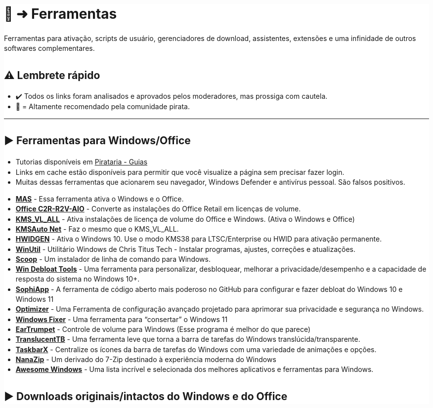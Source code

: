 # 🧰 ➜ Ferramentas
Ferramentas para ativação, scripts de usuário, gerenciadores de download, assistentes, extensões e uma infinidade de outros softwares complementares.
 
## ⚠️ Lembrete rápido
- ✔️ Todos os links foram analisados ​​e aprovados pelos moderadores, mas prossiga com cautela.
- 🐐 = Altamente recomendado pela comunidade pirata.

---

## ► Ferramentas para Windows/Office

* Tutorias disponíveis em [Pirataria - Guias](guias.md)
* Links em cache estão disponíveis para permitir que você visualize a página sem precisar fazer login.
* Muitas dessas ferramentas que acionarem seu navegador, Windows Defender e antivírus pessoal. São falsos positivos.

- [**MAS**](https://github.com/massgravel/Microsoft-Activation-Scripts) - Essa ferramenta ativa o Windows e o Office.
- [**Office C2R-R2V-AIO**](https://github.com/abbodi1406/C2R-R2V-AIO) - Converte as instalações do Office Retail em licenças de volume.
- [**KMS_VL_ALL**](https://github.com/abbodi1406/KMS_VL_ALL_AIO) - Ativa instalações de licença de volume do Office e Windows. (Ativa o Windows e Office)
- [**KMSAuto Net**](http://forum.ru-board.com/topic.cgi?forum=2&topic=5559#1) - Faz o mesmo que o KMS_VL_ALL.
- [**HWIDGEN**](https://github.com/TheMCHK/HWIDGEN) - Ativa o Windows 10. Use o modo KMS38 para LTSC/Enterprise ou HWID para ativação permanente.
- [**WinUtil**](https://github.com/ChrisTitusTech/winutil) - Utilitário Windows de Chris Titus Tech - Instalar programas, ajustes, correções e atualizações.
- [**Scoop**](https://github.com/ScoopInstaller/Scoop) -  Um instalador de linha de comando para Windows.
- [**Win Debloat Tools**](https://github.com/LeDragoX/Win-Debloat-Tools) - Uma ferramenta para personalizar, desbloquear, melhorar a privacidade/desempenho e a capacidade de resposta do sistema no Windows 10+.
- [**SophiApp**](https://github.com/Sophia-Community/SophiApp) - A ferramenta de código aberto mais poderoso no GitHub para configurar e fazer debloat do Windows 10 e Windows 11
- [**Optimizer**](https://github.com/hellzerg/optimizer) - Uma Ferramenta de configuração avançado projetado para aprimorar sua privacidade e segurança no Windows.
- [**Windows Fixer**](https://github.com/99natmar99/Windows-11-Fixer) - Uma ferramenta para “consertar” o Windows 11
- [**EarTrumpet**](https://github.com/File-New-Project/EarTrumpet) - Controle de volume para Windows (Esse programa é melhor do que parece)
- [**TranslucentTB**](https://github.com/TranslucentTB/TranslucentTB) - Uma ferramenta leve que torna a barra de tarefas do Windows translúcida/transparente.
- [**TaskbarX**](https://github.com/ChrisAnd1998/TaskbarX) - Centralize os ícones da barra de tarefas do Windows com uma variedade de animações e opções.
- [**NanaZip**](https://github.com/M2Team/NanaZip) - Um derivado do 7-Zip destinado à experiência moderna do Windows
- [**Awesome Windows**](https://github.com/Awesome-Windows/Awesome) - Uma lista incrível e selecionada dos melhores aplicativos e ferramentas para Windows.
## ► Downloads originais/intactos do Windows e do Office
